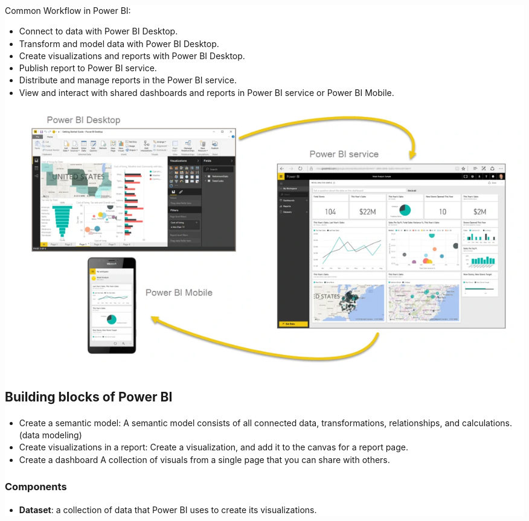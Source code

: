 Common Workflow in Power BI:
- Connect to data with Power BI Desktop.
- Transform and model data with Power BI Desktop.
- Create visualizations and reports with Power BI Desktop.
- Publish report to Power BI service.
- Distribute and manage reports in the Power BI service.
- View and interact with shared dashboards and reports in Power BI service or Power BI Mobile.

<img src="/assets/images/tools/power_bi_04.webp" alt="drawing"/>

## Building blocks of Power BI
- Create a semantic model: 
    A semantic model consists of all connected data, transformations, relationships, and calculations. (data modeling)
- Create visualizations in a report:
    Create a visualization, and add it to the canvas for a report page. 
- Create a dashboard
    A collection of visuals from a single page that you can share with others. 

### Components
- **Dataset**: a collection of data that Power BI uses to create its visualizations.
